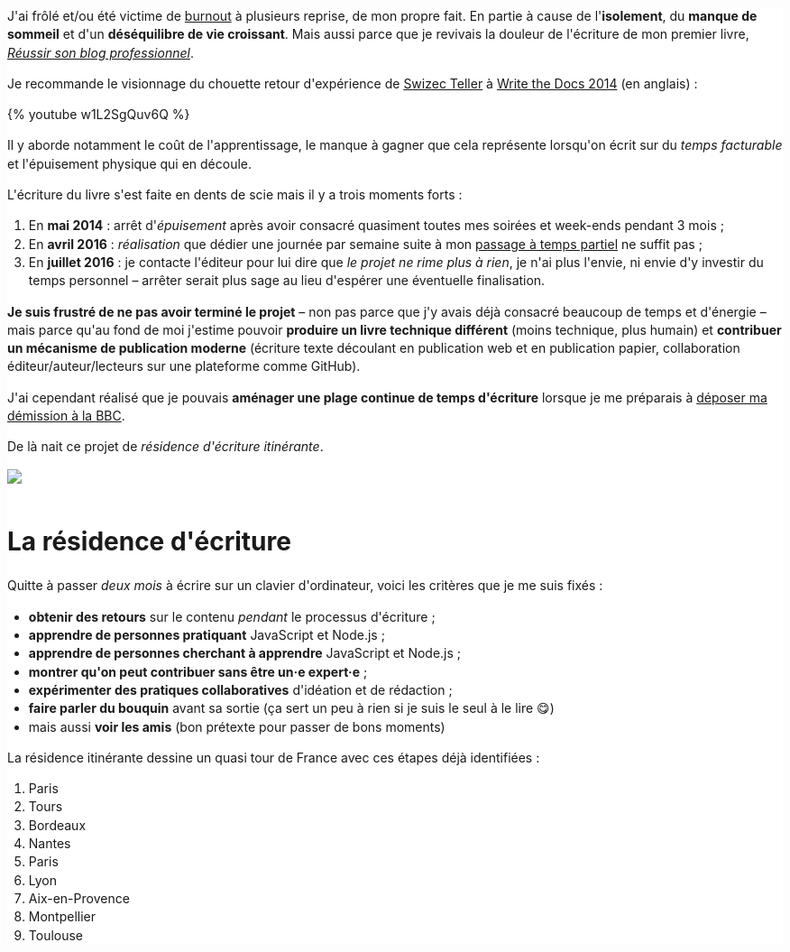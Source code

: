 J'ai frôlé et/ou été victime de [burnout](http://www.souffrance-et-travail.com/magazine/dans-la-loi/le-burn-out-ou-la-non-reconnaissance-professionnelle/) à plusieurs reprise, de mon propre fait. En partie à cause de l'**isolement**, du **manque de sommeil** et d'un **déséquilibre de vie croissant**. Mais aussi parce que je revivais la douleur de l'écriture de mon premier livre, [*Réussir son blog professionnel*](/blog-pro/).

Je recommande le visionnage du chouette retour d'expérience de [Swizec Teller](http://swizec.com/) à [Write the Docs 2014](http://docs.writethedocs.org/2014/eu/) (en anglais) :

{% youtube w1L2SgQuv6Q %}

Il y aborde notamment le coût de l'apprentissage, le manque à gagner que cela représente lorsqu'on écrit sur du *temps facturable* et l'épuisement physique qui en découle.

L'écriture du livre s'est faite en dents de scie mais il y a trois moments forts :

1. En **mai 2014** : arrêt d'*épuisement* après avoir consacré quasiment toutes mes soirées et week-ends pendant 3 mois ;
2. En **avril 2016** : *réalisation* que dédier une journée par semaine suite à mon [passage à temps partiel](/2015/part-time/) ne suffit pas ;
3. En **juillet 2016** : je contacte l'éditeur pour lui dire que *le projet ne rime plus à rien*, je n'ai plus l'envie, ni envie d'y investir du temps personnel – arrêter serait plus sage au lieu d'espérer une éventuelle finalisation.

**Je suis frustré de ne pas avoir terminé le projet** – non pas parce que j'y avais déjà consacré beaucoup de temps et d'énergie – mais parce qu'au fond de moi j'estime pouvoir **produire un livre technique différent** (moins technique, plus humain) et **contribuer un mécanisme de publication moderne** (écriture texte découlant en publication web et en publication papier, collaboration éditeur/auteur/lecteurs sur une plateforme comme GitHub).

J'ai cependant réalisé que je pouvais **aménager une plage continue de temps d'écriture** lorsque je me préparais à [déposer ma démission à la BBC](/2016/bbc/).

De là nait ce projet de *résidence d'écriture itinérante*.

![](/images/2017/01/villa-cavrois.jpg)

# La résidence d'écriture

Quitte à passer *deux mois* à écrire sur un clavier d'ordinateur, voici les critères que je me suis fixés :

- **obtenir des retours** sur le contenu *pendant* le processus d'écriture ;
- **apprendre de personnes pratiquant** JavaScript et Node.js ;
- **apprendre de personnes cherchant à apprendre** JavaScript et Node.js ;
- **montrer qu'on peut contribuer sans être un·e expert·e** ;
- **expérimenter des pratiques collaboratives** d'idéation et de rédaction ;
- **faire parler du bouquin** avant sa sortie (ça sert un peu à rien si je suis le seul à le lire 😋)
- mais aussi **voir les amis** (bon prétexte pour passer de bons moments)

La résidence itinérante dessine un quasi tour de France avec ces étapes déjà identifiées :

1. Paris
2. Tours
3. Bordeaux
4. Nantes
5. Paris
6. Lyon
7. Aix-en-Provence
8. Montpellier
9. Toulouse
